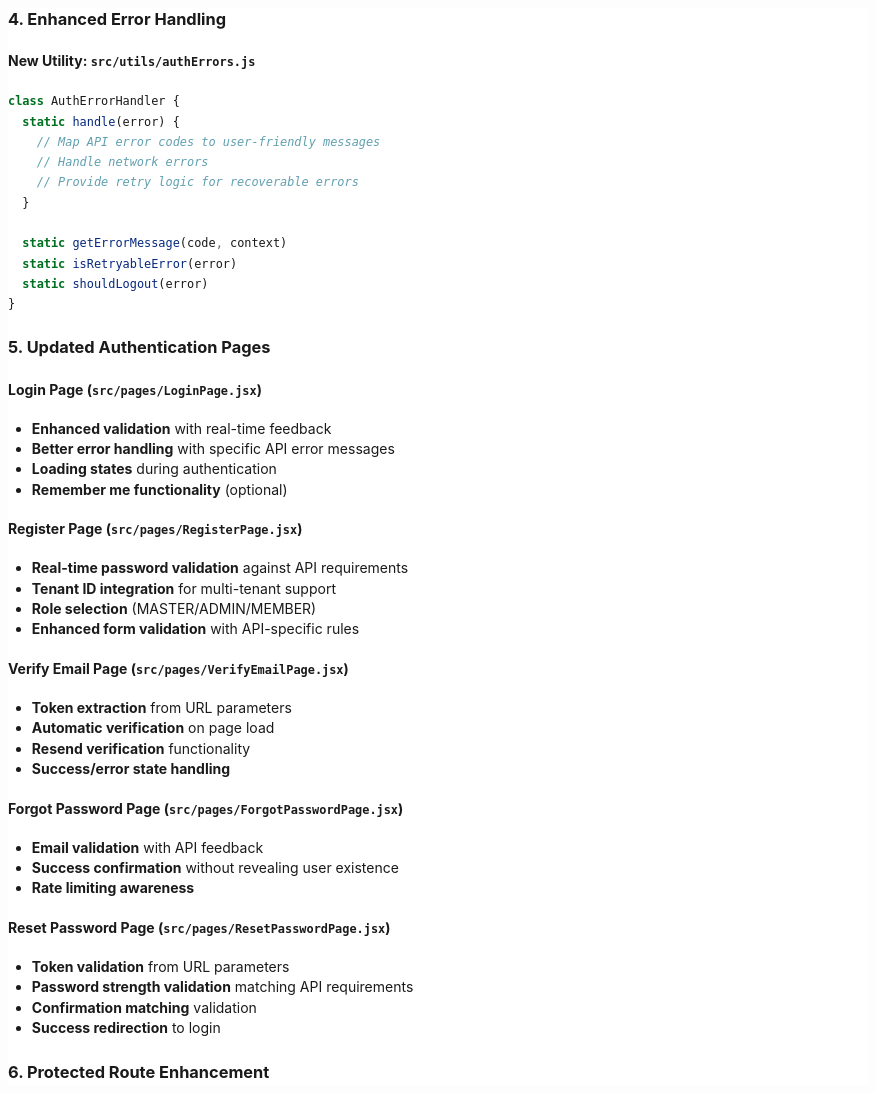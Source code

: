 
### 4. Enhanced Error Handling

#### New Utility: `src/utils/authErrors.js`
```javascript
class AuthErrorHandler {
  static handle(error) {
    // Map API error codes to user-friendly messages
    // Handle network errors
    // Provide retry logic for recoverable errors
  }
  
  static getErrorMessage(code, context)
  static isRetryableError(error)
  static shouldLogout(error)
}
```

### 5. Updated Authentication Pages

#### Login Page (`src/pages/LoginPage.jsx`)
- **Enhanced validation** with real-time feedback
- **Better error handling** with specific API error messages
- **Loading states** during authentication
- **Remember me functionality** (optional)

#### Register Page (`src/pages/RegisterPage.jsx`)
- **Real-time password validation** against API requirements
- **Tenant ID integration** for multi-tenant support
- **Role selection** (MASTER/ADMIN/MEMBER)
- **Enhanced form validation** with API-specific rules

#### Verify Email Page (`src/pages/VerifyEmailPage.jsx`)
- **Token extraction** from URL parameters
- **Automatic verification** on page load
- **Resend verification** functionality
- **Success/error state handling**

#### Forgot Password Page (`src/pages/ForgotPasswordPage.jsx`)
- **Email validation** with API feedback
- **Success confirmation** without revealing user existence
- **Rate limiting awareness**

#### Reset Password Page (`src/pages/ResetPasswordPage.jsx`)
- **Token validation** from URL parameters
- **Password strength validation** matching API requirements
- **Confirmation matching** validation
- **Success redirection** to login

### 6. Protected Route Enhancement
